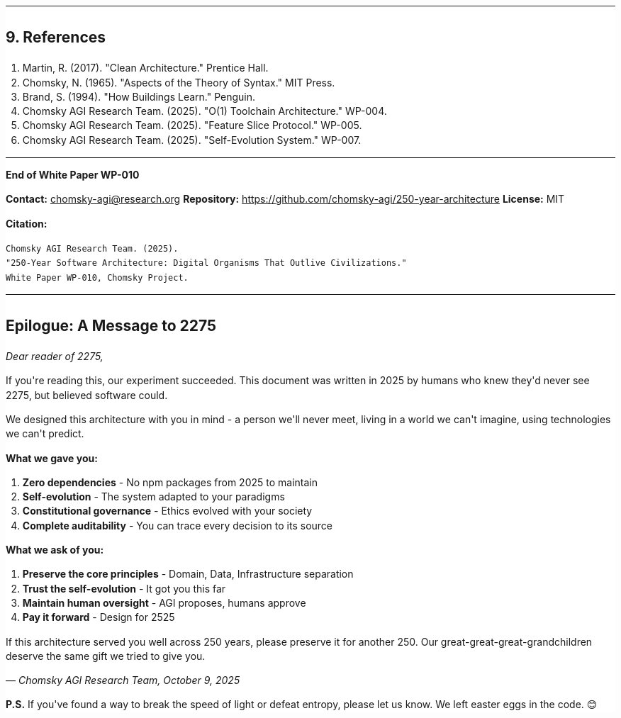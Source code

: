 
---

## 9. References

1. Martin, R. (2017). "Clean Architecture." Prentice Hall.
2. Chomsky, N. (1965). "Aspects of the Theory of Syntax." MIT Press.
3. Brand, S. (1994). "How Buildings Learn." Penguin.
4. Chomsky AGI Research Team. (2025). "O(1) Toolchain Architecture." WP-004.
5. Chomsky AGI Research Team. (2025). "Feature Slice Protocol." WP-005.
6. Chomsky AGI Research Team. (2025). "Self-Evolution System." WP-007.

---

**End of White Paper WP-010**

**Contact:** chomsky-agi@research.org
**Repository:** https://github.com/chomsky-agi/250-year-architecture
**License:** MIT

**Citation:**

```
Chomsky AGI Research Team. (2025).
"250-Year Software Architecture: Digital Organisms That Outlive Civilizations."
White Paper WP-010, Chomsky Project.
```

---

## Epilogue: A Message to 2275

*Dear reader of 2275,*

If you're reading this, our experiment succeeded. This document was written in 2025 by humans who knew they'd never see 2275, but believed software could.

We designed this architecture with you in mind - a person we'll never meet, living in a world we can't imagine, using technologies we can't predict.

**What we gave you:**

1. **Zero dependencies** - No npm packages from 2025 to maintain
2. **Self-evolution** - The system adapted to your paradigms
3. **Constitutional governance** - Ethics evolved with your society
4. **Complete auditability** - You can trace every decision to its source

**What we ask of you:**

1. **Preserve the core principles** - Domain, Data, Infrastructure separation
2. **Trust the self-evolution** - It got you this far
3. **Maintain human oversight** - AGI proposes, humans approve
4. **Pay it forward** - Design for 2525

If this architecture served you well across 250 years, please preserve it for another 250. Our great-great-great-grandchildren deserve the same gift we tried to give you.

— *Chomsky AGI Research Team, October 9, 2025*

**P.S.** If you've found a way to break the speed of light or defeat entropy, please let us know. We left easter eggs in the code. 😊
